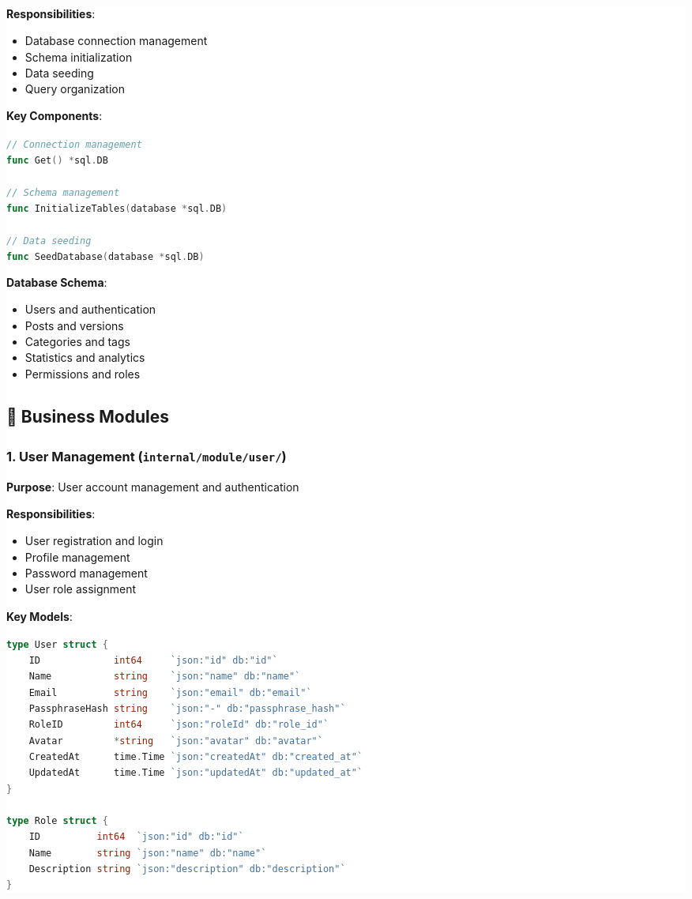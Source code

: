 **Responsibilities**:
- Database connection management
- Schema initialization
- Data seeding
- Query organization

**Key Components**:
```go
// Connection management
func Get() *sql.DB

// Schema management
func InitializeTables(database *sql.DB)

// Data seeding
func SeedDatabase(database *sql.DB)
```

**Database Schema**:
- Users and authentication
- Posts and versions
- Categories and tags
- Statistics and analytics
- Permissions and roles

## 🏢 Business Modules

### 1. User Management (`internal/module/user/`)

**Purpose**: User account management and authentication

**Responsibilities**:
- User registration and login
- Profile management
- Password management
- User role assignment

**Key Models**:
```go
type User struct {
    ID             int64     `json:"id" db:"id"`
    Name           string    `json:"name" db:"name"`
    Email          string    `json:"email" db:"email"`
    PassphraseHash string    `json:"-" db:"passphrase_hash"`
    RoleID         int64     `json:"roleId" db:"role_id"`
    Avatar         *string   `json:"avatar" db:"avatar"`
    CreatedAt      time.Time `json:"createdAt" db:"created_at"`
    UpdatedAt      time.Time `json:"updatedAt" db:"updated_at"`
}

type Role struct {
    ID          int64  `json:"id" db:"id"`
    Name        string `json:"name" db:"name"`
    Description string `json:"description" db:"description"`
}
```
